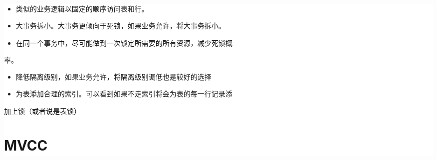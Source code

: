 - 类似的业务逻辑以固定的顺序访问表和行。


- 大事务拆小。大事务更倾向于死锁，如果业务允许，将大事务拆小。


- 在同一个事务中，尽可能做到一次锁定所需要的所有资源，减少死锁概

率。

- 降低隔离级别，如果业务允许，将隔离级别调低也是较好的选择


- 为表添加合理的索引。可以看到如果不走索引将会为表的每一行记录添

加上锁（或者说是表锁）









#  MVCC



